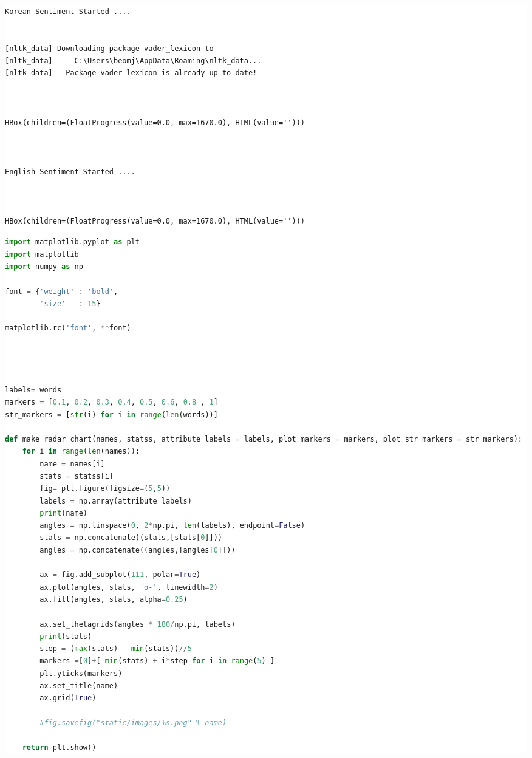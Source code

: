 ```python
```

    Korean Sentiment Started .... 
    

    [nltk_data] Downloading package vader_lexicon to
    [nltk_data]     C:\Users\beomj\AppData\Roaming\nltk_data...
    [nltk_data]   Package vader_lexicon is already up-to-date!
    


    HBox(children=(FloatProgress(value=0.0, max=1670.0), HTML(value='')))


    
    English Sentiment Started .... 
    


    HBox(children=(FloatProgress(value=0.0, max=1670.0), HTML(value='')))


    
    


```python
import matplotlib.pyplot as plt
import matplotlib
import numpy as np

font = {'weight' : 'bold',
        'size'   : 15}

matplotlib.rc('font', **font)




labels= words
markers = [0.1, 0.2, 0.3, 0.4, 0.5, 0.6, 0.8 , 1]
str_markers = [str(i) for i in range(len(words))]

def make_radar_chart(names, statss, attribute_labels = labels, plot_markers = markers, plot_str_markers = str_markers):
    for i in range(len(names)):
        name = names[i]
        stats = statss[i]
        fig= plt.figure(figsize=(5,5))
        labels = np.array(attribute_labels)
        print(name)
        angles = np.linspace(0, 2*np.pi, len(labels), endpoint=False)
        stats = np.concatenate((stats,[stats[0]]))
        angles = np.concatenate((angles,[angles[0]]))

        ax = fig.add_subplot(111, polar=True)
        ax.plot(angles, stats, 'o-', linewidth=2)
        ax.fill(angles, stats, alpha=0.25)

        ax.set_thetagrids(angles * 180/np.pi, labels)
        print(stats)
        step = (max(stats) - min(stats))//5
        markers =[0]+[ min(stats) + i*step for i in range(5) ]
        plt.yticks(markers)
        ax.set_title(name)
        ax.grid(True)

        #fig.savefig("static/images/%s.png" % name)

    return plt.show()
```